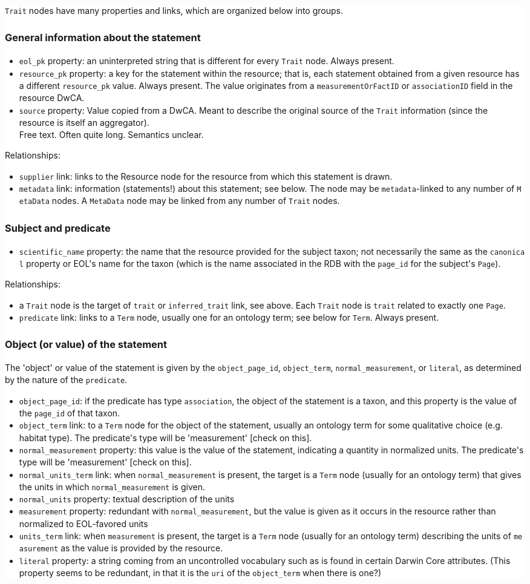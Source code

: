 `Trait` nodes have many properties and links, which are organized
below into groups.

### General information about the statement

* `eol_pk` property: an uninterpreted string that is different
  for every `Trait` node.  Always present.
* `resource_pk` property: a key for the statement within the resource;
  that is, each statement obtained from a given resource has a different `resource_pk`
  value.  Always present.  The value originates from a `measurementOrFactID` or
  `associationID` field in the resource DwCA.
* `source` property: Value copied from a DwCA. Meant to describe the original source
  of the `Trait` information (since the resource is itself an aggregator).  
  Free text. Often quite long. Semantics unclear.

Relationships:

* `supplier` link: links to the Resource node for the resource from which 
  this statement is drawn.
* `metadata` link: information (statements!) about this statement; see below.
  The node may be `metadata`-linked to any number of `MetaData` nodes.
  A `MetaData` node may be linked from any number of `Trait` nodes.

### Subject and predicate

* `scientific_name` property: the name that the resource provided for the
  subject taxon; not necessarily the same as the `canonical` property or
  EOL's name for the taxon 
  (which is the name associated in the RDB with the `page_id` for the 
  subject's `Page`). 

Relationships:

* a `Trait` node is the target of `trait` or `inferred_trait` link,
  see above.  Each `Trait` node is `trait` related to exactly one `Page`.
* `predicate` link: links to a `Term` node, usually one for an ontology
  term; see below for `Term`.  Always present.

### Object (or value) of the statement

The 'object' or value of the statement is given by the
`object_page_id`, `object_term`, `normal_measurement`, or `literal`,
as determined by the nature of the `predicate`.

* `object_page_id`: if the predicate has type `association`, the object
  of the statement is a taxon, and this property is the
  value of the `page_id` of that taxon.
* `object_term` link: to a `Term` node for the object of the statement,
  usually an ontology term for some qualitative choice (e.g. habitat type).
  The predicate's type will be 'measurement' [check on this].
* `normal_measurement` property: this value is the value of the statement,
  indicating a quantity in normalized units.
  The predicate's type will be 'measurement' [check on this].
* `normal_units_term` link: when `normal_measurement` is present, the
  target is a `Term` node (usually
  for an ontology term) that gives the units in which `normal_measurement` is given.
* `normal_units` property: textual description of the units
* `measurement` property: redundant with `normal_measurement`, but the value is given
  as it occurs in the resource rather than normalized to EOL-favored units
* `units_term` link: when `measurement` is present, the target is a `Term` node (usually
  for an ontology term) describing the units of `measurement` as the value
  is provided by the resource.
* `literal` property: a string coming from an uncontrolled vocabulary such as
  is found in certain Darwin Core attributes.
  (This property seems to be redundant, in that it is the `uri` of the
  `object_term` when there is one?)
